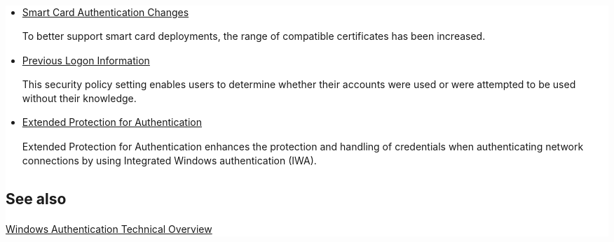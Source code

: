-   [Smart Card Authentication Changes](http://technet.microsoft.com/library/cc721959(v=ws.10).aspx)

    To better support smart card deployments, the range of compatible certificates has been increased.

-   [Previous Logon Information](http://technet.microsoft.com/library/cc749292(v=ws.10).aspx)

    This security policy setting enables users to determine whether their accounts were used or were attempted to be used without their knowledge.

-   [Extended Protection for Authentication](http://support.microsoft.com/kb/968389)

    Extended Protection for Authentication enhances the protection and handling of credentials when authenticating network connections by using Integrated Windows authentication \(IWA\).

## See also
[Windows Authentication Technical Overview](../get-started/windows-authentication-technical-overview.md)


